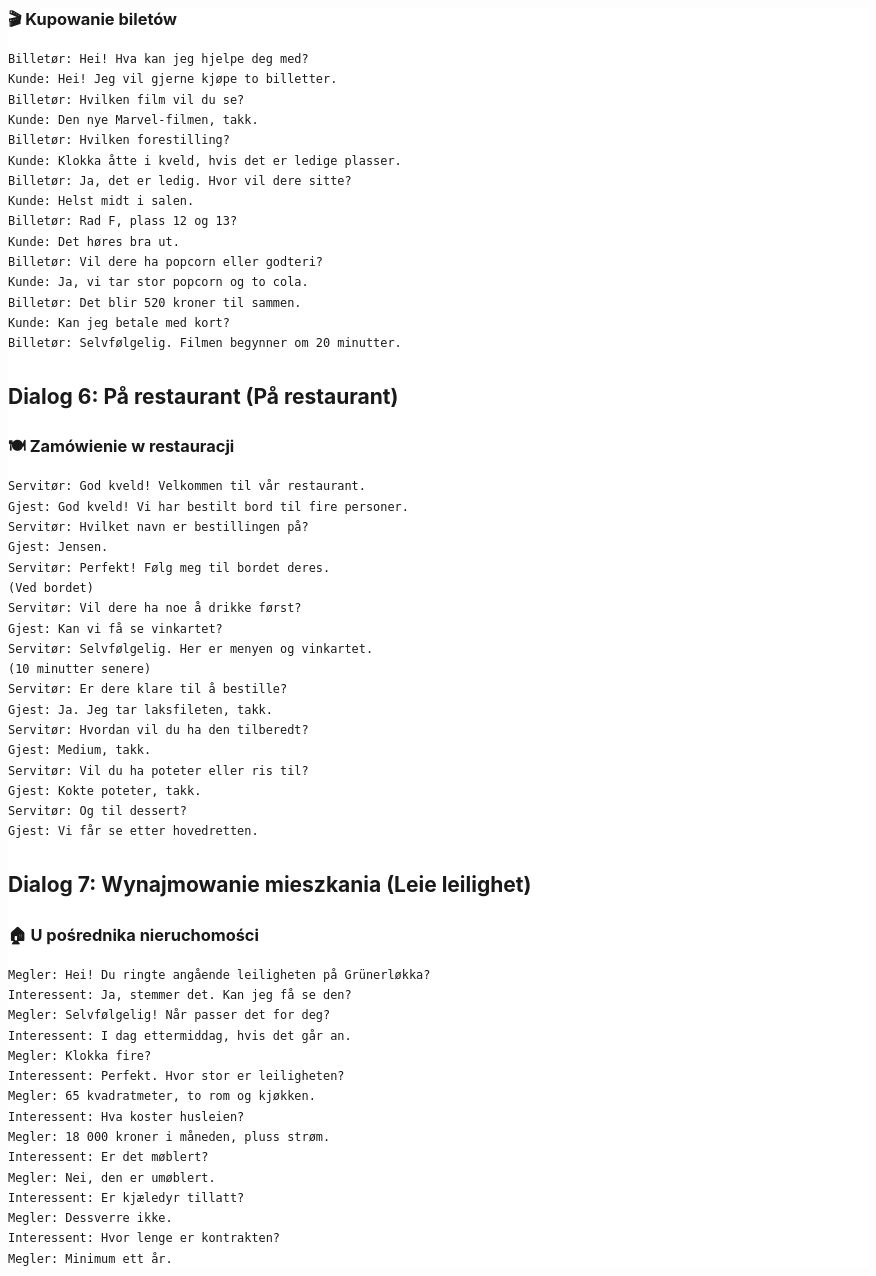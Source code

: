### 🎬 Kupowanie biletów
```
Billetør: Hei! Hva kan jeg hjelpe deg med?
Kunde: Hei! Jeg vil gjerne kjøpe to billetter.
Billetør: Hvilken film vil du se?
Kunde: Den nye Marvel-filmen, takk.
Billetør: Hvilken forestilling?
Kunde: Klokka åtte i kveld, hvis det er ledige plasser.
Billetør: Ja, det er ledig. Hvor vil dere sitte?
Kunde: Helst midt i salen.
Billetør: Rad F, plass 12 og 13?
Kunde: Det høres bra ut.
Billetør: Vil dere ha popcorn eller godteri?
Kunde: Ja, vi tar stor popcorn og to cola.
Billetør: Det blir 520 kroner til sammen.
Kunde: Kan jeg betale med kort?
Billetør: Selvfølgelig. Filmen begynner om 20 minutter.
```

## Dialog 6: På restaurant (På restaurant)

### 🍽️ Zamówienie w restauracji
```
Servitør: God kveld! Velkommen til vår restaurant.
Gjest: God kveld! Vi har bestilt bord til fire personer.
Servitør: Hvilket navn er bestillingen på?
Gjest: Jensen.
Servitør: Perfekt! Følg meg til bordet deres.
(Ved bordet)
Servitør: Vil dere ha noe å drikke først?
Gjest: Kan vi få se vinkartet?
Servitør: Selvfølgelig. Her er menyen og vinkartet.
(10 minutter senere)
Servitør: Er dere klare til å bestille?
Gjest: Ja. Jeg tar laksfileten, takk.
Servitør: Hvordan vil du ha den tilberedt?
Gjest: Medium, takk.
Servitør: Vil du ha poteter eller ris til?
Gjest: Kokte poteter, takk.
Servitør: Og til dessert?
Gjest: Vi får se etter hovedretten.
```

## Dialog 7: Wynajmowanie mieszkania (Leie leilighet)

### 🏠 U pośrednika nieruchomości
```
Megler: Hei! Du ringte angående leiligheten på Grünerløkka?
Interessent: Ja, stemmer det. Kan jeg få se den?
Megler: Selvfølgelig! Når passer det for deg?
Interessent: I dag ettermiddag, hvis det går an.
Megler: Klokka fire?
Interessent: Perfekt. Hvor stor er leiligheten?
Megler: 65 kvadratmeter, to rom og kjøkken.
Interessent: Hva koster husleien?
Megler: 18 000 kroner i måneden, pluss strøm.
Interessent: Er det møblert?
Megler: Nei, den er umøblert.
Interessent: Er kjæledyr tillatt?
Megler: Dessverre ikke.
Interessent: Hvor lenge er kontrakten?
Megler: Minimum ett år.
```